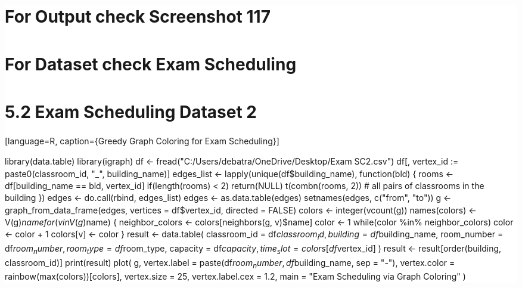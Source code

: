

# For Output check Screenshot 117
# For Dataset check Exam Scheduling
# 5.2 Exam Scheduling Dataset 2

[language=R, caption={Greedy Graph Coloring for Exam Scheduling}]

library(data.table)
library(igraph)
df <- fread("C:/Users/debatra/OneDrive/Desktop/Exam SC2.csv")
df[, vertex_id := paste0(classroom_id, "_", building_name)]
edges_list <- lapply(unique(df$building_name), function(bld) {
  rooms <- df[building_name == bld, vertex_id]
  if(length(rooms) < 2) return(NULL)
  t(combn(rooms, 2))  # all pairs of classrooms in the building
})
edges <- do.call(rbind, edges_list)
edges <- as.data.table(edges)
setnames(edges, c("from", "to"))
g <- graph_from_data_frame(edges, vertices = df$vertex_id, directed = FALSE)
colors <- integer(vcount(g))
names(colors) <- V(g)$name
for(v in V(g)$name) {
  neighbor_colors <- colors[neighbors(g, v)$name]
  color <- 1
  while(color %in% neighbor_colors) color <- color + 1
  colors[v] <- color
}
result <- data.table(
  classroom_id = df$classroom_id,
  building = df$building_name,
  room_number = df$room_number,
  room_type = df$room_type,
  capacity = df$capacity,
  time_slot = colors[df$vertex_id]
)
result <- result[order(building, classroom_id)]
print(result)
plot(
  g,
  vertex.label = paste(df$room_number, df$building_name, sep = "-"),
  vertex.color = rainbow(max(colors))[colors],
  vertex.size = 25,
  vertex.label.cex = 1.2,
  main = "Exam Scheduling via Graph Coloring"
)
